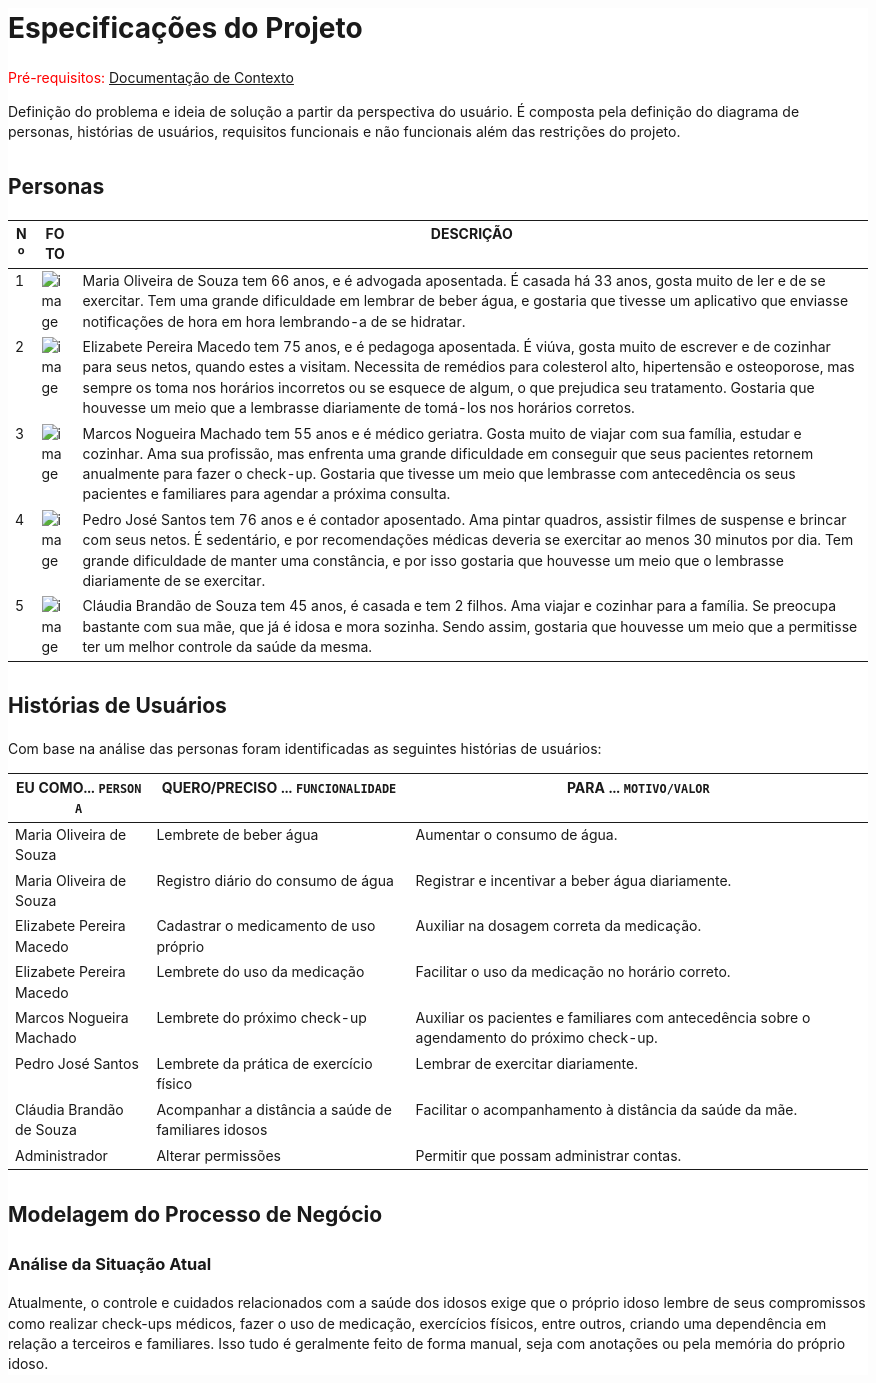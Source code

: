 # Especificações do Projeto

<span style="color:red">Pré-requisitos: <a href="https://github.com/ICEI-PUC-Minas-PMV-ADS/pmv-ads-2023-1-e3-proj-mov-t4-melhor-idade/blob/main/docs/01-Documenta%C3%A7%C3%A3o%20de%20Contexto.md"> Documentação de Contexto</a></span>

Definição do problema e ideia de solução a partir da perspectiva do usuário. É composta pela definição do  diagrama de personas, histórias de usuários, requisitos funcionais e não funcionais além das restrições do projeto.

## Personas

|Nº                  | FOTO                               |DESCRIÇÃO                               |
|--------------------|------------------------------------|----------------------------------------|
|1|![image](https://user-images.githubusercontent.com/81182674/221312857-31cf60cf-f58f-4a02-be19-f1a3254dc6ae.png)|Maria Oliveira de Souza tem 66 anos, e é advogada aposentada. É casada há 33 anos, gosta muito de ler e de se exercitar. Tem uma grande dificuldade em lembrar de beber água, e gostaria que tivesse um aplicativo que enviasse notificações de hora em hora lembrando-a de se hidratar.|
|2|![image](https://user-images.githubusercontent.com/81182674/221312981-27fb5746-1dc8-4ad9-8b06-99cabc7848fa.png)|Elizabete Pereira Macedo tem 75 anos, e é pedagoga aposentada. É viúva, gosta muito de escrever e de cozinhar para seus netos, quando estes a visitam. Necessita de remédios para colesterol alto, hipertensão e osteoporose, mas sempre os toma nos horários incorretos ou se esquece de algum, o que prejudica seu tratamento. Gostaria que houvesse um meio que a lembrasse diariamente de tomá-los nos horários corretos.|
|3|![image](https://user-images.githubusercontent.com/81182674/221313242-d7619fc4-86d2-4731-a9ed-9aac12ff9d0d.png)|Marcos Nogueira Machado tem 55 anos e é médico geriatra. Gosta muito de viajar com sua família, estudar e cozinhar. Ama sua profissão, mas enfrenta uma grande dificuldade em conseguir que seus pacientes retornem anualmente para fazer o check-up. Gostaria que tivesse um meio que lembrasse com antecedência os seus pacientes e familiares para agendar a próxima consulta.|
|4|![image](https://user-images.githubusercontent.com/81182674/221313549-53930f50-59df-4924-ae0a-0b429ceb6164.png)|Pedro José Santos tem 76 anos e é contador aposentado. Ama pintar quadros, assistir filmes de suspense e brincar com seus netos. É sedentário, e por recomendações médicas deveria se exercitar ao menos 30 minutos por dia. Tem grande dificuldade de manter uma constância, e por isso gostaria que houvesse um meio que o lembrasse diariamente de se exercitar.|
|5|![image](https://user-images.githubusercontent.com/81182674/221313743-ae5d0439-5e85-457f-86f9-bc57f117e10d.png)|Cláudia Brandão de Souza tem 45 anos, é casada e tem 2 filhos. Ama viajar e cozinhar para a família. Se preocupa bastante com sua mãe, que já é idosa e mora sozinha. Sendo assim, gostaria que houvesse um meio que a permitisse ter um melhor controle da saúde da mesma.| 

## Histórias de Usuários

Com base na análise das personas foram identificadas as seguintes histórias de usuários:

|EU COMO... `PERSONA`| QUERO/PRECISO ... `FUNCIONALIDADE` |PARA ... `MOTIVO/VALOR`                 |
|--------------------|------------------------------------|----------------------------------------|
|Maria Oliveira de Souza  | Lembrete de beber água                                 | Aumentar o consumo de água. |
|Maria Oliveira de Souza  | Registro diário do consumo de água                     | Registrar e incentivar a beber água diariamente. |
|Elizabete Pereira Macedo | Cadastrar o medicamento de uso próprio                 | Auxiliar na dosagem correta da medicação. |
|Elizabete Pereira Macedo | Lembrete do uso da medicação                           | Facilitar o uso da medicação no horário correto. |
|Marcos Nogueira Machado  | Lembrete do próximo check-up               | Auxiliar os pacientes e familiares com antecedência sobre o agendamento do próximo check-up.|
|Pedro José Santos        | Lembrete da prática de exercício físico                  | Lembrar de exercitar diariamente.|
|Cláudia Brandão de Souza | Acompanhar a distância a saúde de familiares idosos    | Facilitar o acompanhamento à distância da saúde da mãe. |
|Administrador       | Alterar permissões                 | Permitir que possam administrar contas. |

## Modelagem do Processo de Negócio 

### Análise da Situação Atual

Atualmente, o controle e cuidados relacionados com a saúde dos idosos exige que o próprio idoso lembre de seus compromissos como realizar check-ups médicos, fazer o uso de medicação, exercícios físicos, entre outros, criando uma dependência em relação a terceiros e familiares. Isso tudo é geralmente feito de forma manual, seja com anotações ou pela memória do próprio idoso.
